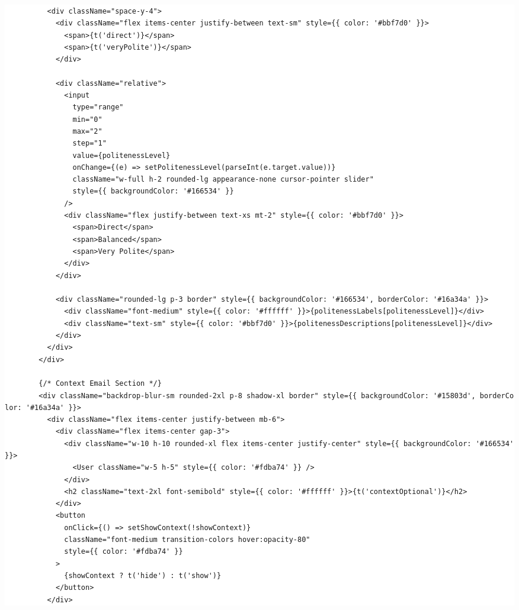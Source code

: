               <div className="space-y-4">
                <div className="flex items-center justify-between text-sm" style={{ color: '#bbf7d0' }}>
                  <span>{t('direct')}</span>
                  <span>{t('veryPolite')}</span>
                </div>
                
                <div className="relative">
                  <input
                    type="range"
                    min="0"
                    max="2"
                    step="1"
                    value={politenessLevel}
                    onChange={(e) => setPolitenessLevel(parseInt(e.target.value))}
                    className="w-full h-2 rounded-lg appearance-none cursor-pointer slider"
                    style={{ backgroundColor: '#166534' }}
                  />
                  <div className="flex justify-between text-xs mt-2" style={{ color: '#bbf7d0' }}>
                    <span>Direct</span>
                    <span>Balanced</span>
                    <span>Very Polite</span>
                  </div>
                </div>
                
                <div className="rounded-lg p-3 border" style={{ backgroundColor: '#166534', borderColor: '#16a34a' }}>
                  <div className="font-medium" style={{ color: '#ffffff' }}>{politenessLabels[politenessLevel]}</div>
                  <div className="text-sm" style={{ color: '#bbf7d0' }}>{politenessDescriptions[politenessLevel]}</div>
                </div>
              </div>
            </div>

            {/* Context Email Section */}
            <div className="backdrop-blur-sm rounded-2xl p-8 shadow-xl border" style={{ backgroundColor: '#15803d', borderColor: '#16a34a' }}>
              <div className="flex items-center justify-between mb-6">
                <div className="flex items-center gap-3">
                  <div className="w-10 h-10 rounded-xl flex items-center justify-center" style={{ backgroundColor: '#166534' }}>
                    <User className="w-5 h-5" style={{ color: '#fdba74' }} />
                  </div>
                  <h2 className="text-2xl font-semibold" style={{ color: '#ffffff' }}>{t('contextOptional')}</h2>
                </div>
                <button
                  onClick={() => setShowContext(!showContext)}
                  className="font-medium transition-colors hover:opacity-80"
                  style={{ color: '#fdba74' }}
                >
                  {showContext ? t('hide') : t('show')}
                </button>
              </div>
              